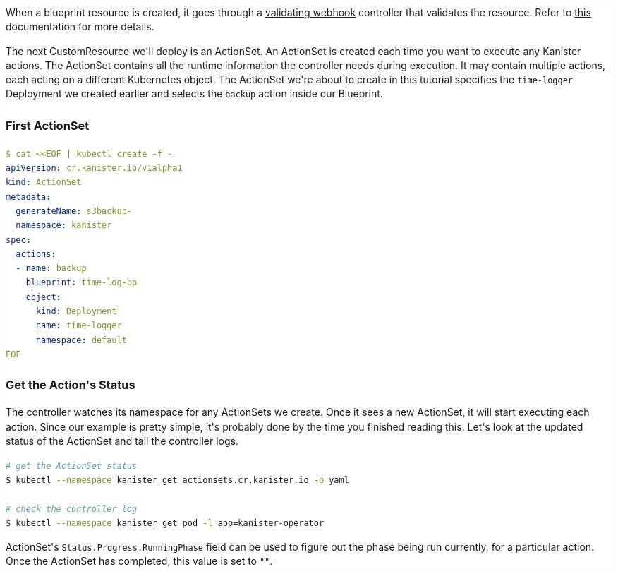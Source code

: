 When a blueprint resource is created, it goes through a [validating
webhook](https://kubernetes.io/docs/reference/access-authn-authz/admission-controllers/#validatingadmissionwebhook)
controller that validates the resource. Refer to [this](tooling.md#kanctl-validate) documentation for
more details.

The next CustomResource we\'ll deploy is an ActionSet. An ActionSet is
created each time you want to execute any Kanister actions. The
ActionSet contains all the runtime information the controller needs
during execution. It may contain multiple actions, each acting on a
different Kubernetes object. The ActionSet we\'re about to create in
this tutorial specifies the `time-logger` Deployment we created earlier
and selects the `backup` action inside our Blueprint.

### First ActionSet

``` yaml
$ cat <<EOF | kubectl create -f -
apiVersion: cr.kanister.io/v1alpha1
kind: ActionSet
metadata:
  generateName: s3backup-
  namespace: kanister
spec:
  actions:
  - name: backup
    blueprint: time-log-bp
    object:
      kind: Deployment
      name: time-logger
      namespace: default
EOF
```

### Get the Action\'s Status

The controller watches its namespace for any ActionSets we create. Once
it sees a new ActionSet, it will start executing each action. Since our
example is pretty simple, it\'s probably done by the time you finished
reading this. Let\'s look at the updated status of the ActionSet and
tail the controller logs.

``` bash
# get the ActionSet status
$ kubectl --namespace kanister get actionsets.cr.kanister.io -o yaml

# check the controller log
$ kubectl --namespace kanister get pod -l app=kanister-operator
```

ActionSet\'s `Status.Progress.RunningPhase` field can be used to figure
out the phase being run currently, for a particular action. Once the
ActionSet has completed, this value is set to `""`.

